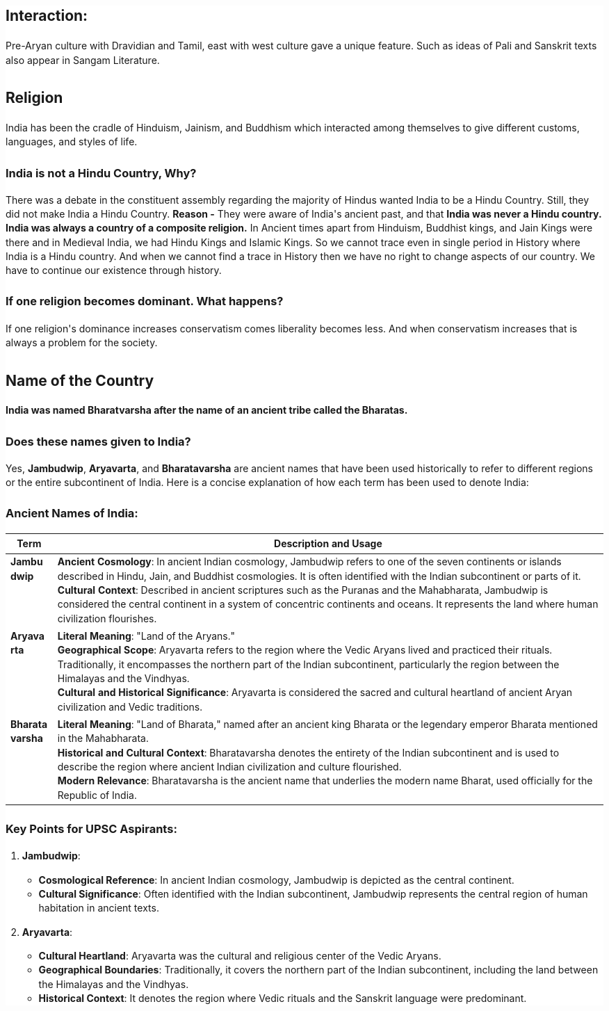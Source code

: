 ## **Interaction:**
Pre-Aryan culture with Dravidian and Tamil, east with west culture gave a unique feature. Such as ideas of Pali and Sanskrit texts also appear in Sangam Literature.

## **Religion**
India has been the cradle of Hinduism, Jainism, and Buddhism which interacted among themselves to give different customs, languages, and styles of life.

### **India is not a Hindu Country, Why?**
There was a debate in the constituent assembly regarding the majority of Hindus wanted India to be a Hindu Country. Still, they did not make India a Hindu Country. 
**Reason -** They were aware of India's ancient past, and that **India was never a Hindu country. India was always a country of a composite religion.** In Ancient times apart from Hinduism, Buddhist kings, and Jain Kings were there and in Medieval India, we had Hindu Kings and Islamic Kings. So we cannot trace even in single period in History where India is a Hindu country. And when we cannot find a trace in History then we have no right to change aspects of our country. We have to continue our existence through history. 

### **If one religion becomes dominant. What happens?**
If one religion's dominance increases conservatism comes liberality becomes less. And when conservatism increases that is always a problem for the society.

## **Name of the Country**
**India was named Bharatvarsha after the name of an ancient tribe called the Bharatas.**

### **Does these names given to India?**
Yes, **Jambudwip**, **Aryavarta**, and **Bharatavarsha** are ancient names that have been used historically to refer to different regions or the entire subcontinent of India. Here is a concise explanation of how each term has been used to denote India:

### Ancient Names of India:

| **Term**         | **Description and Usage**                                                                                                                                                                                                                          |
|------------------|----------------------------------------------------------------------------------------------------------------------------------------------------------------------------------------------------------------------------------------------------|
| **Jambudwip**    | **Ancient Cosmology**: In ancient Indian cosmology, Jambudwip refers to one of the seven continents or islands described in Hindu, Jain, and Buddhist cosmologies. It is often identified with the Indian subcontinent or parts of it. <br>**Cultural Context**: Described in ancient scriptures such as the Puranas and the Mahabharata, Jambudwip is considered the central continent in a system of concentric continents and oceans. It represents the land where human civilization flourishes. |
| **Aryavarta**    | **Literal Meaning**: "Land of the Aryans." <br>**Geographical Scope**: Aryavarta refers to the region where the Vedic Aryans lived and practiced their rituals. Traditionally, it encompasses the northern part of the Indian subcontinent, particularly the region between the Himalayas and the Vindhyas. <br>**Cultural and Historical Significance**: Aryavarta is considered the sacred and cultural heartland of ancient Aryan civilization and Vedic traditions. |
| **Bharatavarsha**| **Literal Meaning**: "Land of Bharata," named after an ancient king Bharata or the legendary emperor Bharata mentioned in the Mahabharata. <br>**Historical and Cultural Context**: Bharatavarsha denotes the entirety of the Indian subcontinent and is used to describe the region where ancient Indian civilization and culture flourished. <br>**Modern Relevance**: Bharatavarsha is the ancient name that underlies the modern name Bharat, used officially for the Republic of India. |

### Key Points for UPSC Aspirants:

1. **Jambudwip**:
   - **Cosmological Reference**: In ancient Indian cosmology, Jambudwip is depicted as the central continent.
   - **Cultural Significance**: Often identified with the Indian subcontinent, Jambudwip represents the central region of human habitation in ancient texts.

2. **Aryavarta**:
   - **Cultural Heartland**: Aryavarta was the cultural and religious center of the Vedic Aryans.
   - **Geographical Boundaries**: Traditionally, it covers the northern part of the Indian subcontinent, including the land between the Himalayas and the Vindhyas.
   - **Historical Context**: It denotes the region where Vedic rituals and the Sanskrit language were predominant.
